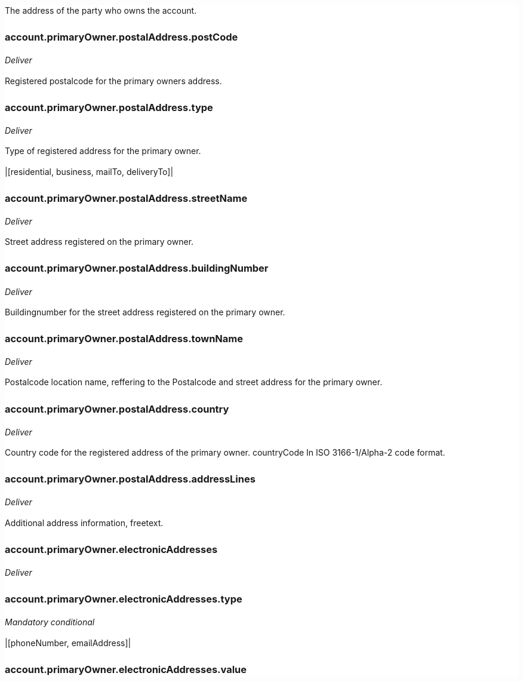 The address of the party who owns the account.									
### account.primaryOwner.postalAddress.postCode

*Deliver*

Registered postalcode for the primary owners address.									
### account.primaryOwner.postalAddress.type

*Deliver*

Type of registered address for the primary owner.

|[residential, business, mailTo, deliveryTo]|					

### account.primaryOwner.postalAddress.streetName

*Deliver*

Street address registered on the primary owner.									
### account.primaryOwner.postalAddress.buildingNumber

*Deliver*

Buildingnumber for the street address registered on the primary owner.											

### account.primaryOwner.postalAddress.townName

*Deliver*

Postalcode location name, reffering to the Postalcode and street address for the primary owner.											
### account.primaryOwner.postalAddress.country

*Deliver*

Country code for the registered address of the primary owner. countryCode In ISO 3166-1/Alpha-2 code format.														
### account.primaryOwner.postalAddress.addressLines

*Deliver*

Additional address information, freetext.				

### account.primaryOwner.electronicAddresses

*Deliver*

### account.primaryOwner.electronicAddresses.type

*Mandatory conditional*

|[phoneNumber, emailAddress]|

### account.primaryOwner.electronicAddresses.value
